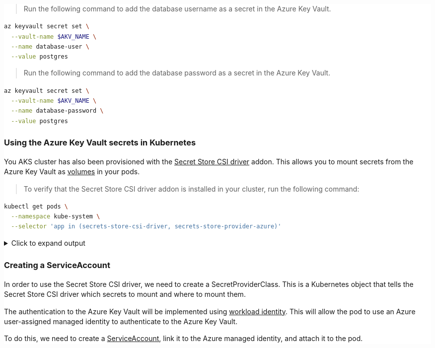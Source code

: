 <div class="task" data-title="Task">

> Run the following command to add the database username as a secret in the Azure Key Vault.

</div>

```bash
az keyvault secret set \
  --vault-name $AKV_NAME \
  --name database-user \
  --value postgres
```

<div class="task" data-title="Task">

> Run the following command to add the database password as a secret in the Azure Key Vault.

</div>

```bash
az keyvault secret set \
  --vault-name $AKV_NAME \
  --name database-password \
  --value postgres
```

### Using the Azure Key Vault secrets in Kubernetes

You AKS cluster has also been provisioned with the [Secret Store CSI driver](https://secrets-store-csi-driver.sigs.k8s.io/) addon. This allows you to mount secrets from the Azure Key Vault as [volumes](https://kubernetes.io/docs/concepts/storage/volumes/) in your pods.

<div class="info" data-title="Info">

> To verify that the Secret Store CSI driver addon is installed in your cluster, run the following command:

</div>

```bash
kubectl get pods \
  --namespace kube-system \
  --selector 'app in (secrets-store-csi-driver, secrets-store-provider-azure)'
```

<details><summary>Click to expand output</summary></details>

### Creating a ServiceAccount

In order to use the Secret Store CSI driver, we need to create a SecretProviderClass. This is a Kubernetes object that tells the Secret Store CSI driver which secrets to mount and where to mount them. 

The authentication to the Azure Key Vault will be implemented using [workload identity](https://learn.microsoft.com/azure/aks/csi-secrets-store-identity-access#access-with-an-azure-ad-workload-identity-preview?WT.mc_id=containers-105184-pauyu). This will allow the pod to use an Azure user-assigned managed identity to authenticate to the Azure Key Vault.

To do this, we need to create a [ServiceAccount](https://kubernetes.io/docs/concepts/security/service-accounts/), link it to the Azure managed identity, and attach it to the pod.
